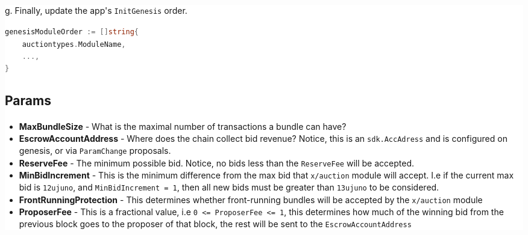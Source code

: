    g. Finally, update the app's `InitGenesis` order.

   ```go
   genesisModuleOrder := []string{
       auctiontypes.ModuleName,
       ...,
   }
   ```

## Params

- **MaxBundleSize** - What is the maximal number of transactions a bundle can have?
- **EscrowAccountAddress** - Where does the chain collect bid revenue? Notice, this is an `sdk.AccAdress` and is configured on genesis, or via `ParamChange` proposals.
- **ReserveFee** - The minimum possible bid. Notice, no bids less than the `ReserveFee` will be accepted.
- **MinBidIncrement** - This is the minimum difference from the max bid that `x/auction` module will accept. I.e if the current max bid is `12ujuno`, and `MinBidIncrement = 1`, then all new bids must be greater than `13ujuno` to be considered.
- **FrontRunningProtection** - This determines whether front-running bundles will be accepted by the `x/auction` module
- **ProposerFee** - This is a fractional value, i.e `0 <= ProposerFee <= 1`, this determines how much of the winning bid from the previous block goes to the proposer of that block, the rest will be sent to the `EscrowAccountAddress`

